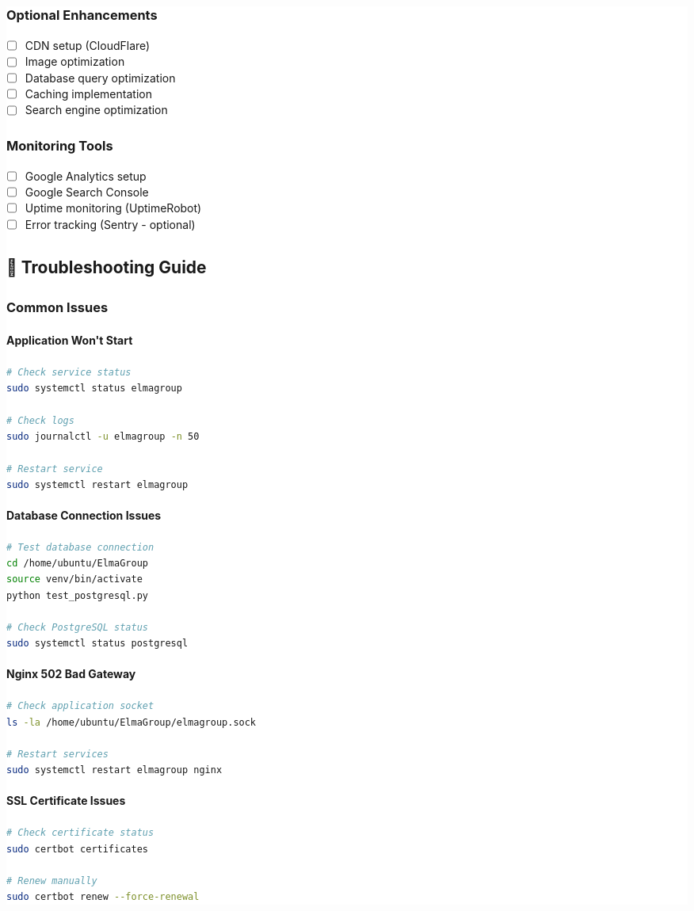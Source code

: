 ### Optional Enhancements
- [ ] CDN setup (CloudFlare)
- [ ] Image optimization
- [ ] Database query optimization
- [ ] Caching implementation
- [ ] Search engine optimization

### Monitoring Tools
- [ ] Google Analytics setup
- [ ] Google Search Console
- [ ] Uptime monitoring (UptimeRobot)
- [ ] Error tracking (Sentry - optional)

## 🚨 Troubleshooting Guide

### Common Issues

#### Application Won't Start
```bash
# Check service status
sudo systemctl status elmagroup

# Check logs
sudo journalctl -u elmagroup -n 50

# Restart service
sudo systemctl restart elmagroup
```

#### Database Connection Issues
```bash
# Test database connection
cd /home/ubuntu/ElmaGroup
source venv/bin/activate
python test_postgresql.py

# Check PostgreSQL status
sudo systemctl status postgresql
```

#### Nginx 502 Bad Gateway
```bash
# Check application socket
ls -la /home/ubuntu/ElmaGroup/elmagroup.sock

# Restart services
sudo systemctl restart elmagroup nginx
```

#### SSL Certificate Issues
```bash
# Check certificate status
sudo certbot certificates

# Renew manually
sudo certbot renew --force-renewal
```
